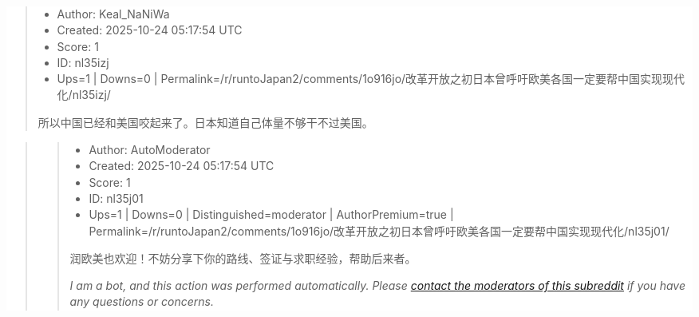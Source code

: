 > - Author: Keal_NaNiWa
> - Created: 2025-10-24 05:17:54 UTC
> - Score: 1
> - ID: nl35izj
> - Ups=1 | Downs=0 | Permalink=/r/runtoJapan2/comments/1o916jo/改革开放之初日本曾呼吁欧美各国一定要帮中国实现现代化/nl35izj/
>
> 所以中国已经和美国咬起来了。日本知道自己体量不够干不过美国。

>> - Author: AutoModerator
>> - Created: 2025-10-24 05:17:54 UTC
>> - Score: 1
>> - ID: nl35j01
>> - Ups=1 | Downs=0 | Distinguished=moderator | AuthorPremium=true | Permalink=/r/runtoJapan2/comments/1o916jo/改革开放之初日本曾呼吁欧美各国一定要帮中国实现现代化/nl35j01/
>>
>> 润欧美也欢迎！不妨分享下你的路线、签证与求职经验，帮助后来者。
>> 
>> 
>> *I am a bot, and this action was performed automatically. Please [contact the moderators of this subreddit](/message/compose/?to=/r/runtoJapan2) if you have any questions or concerns.*
